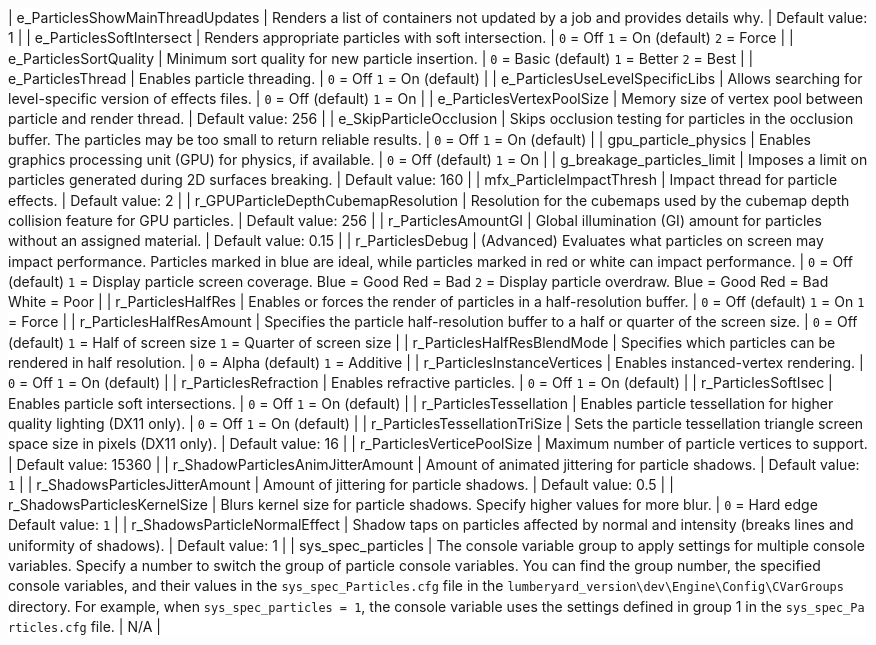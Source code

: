 | e\_ParticlesShowMainThreadUpdates |  Renders a list of containers not updated by a job and provides details why\.  | Default value: 1 | 
| e\_ParticlesSoftIntersect |  Renders appropriate particles with soft intersection\.  |  `0` = Off `1` = On \(default\) `2` = Force  | 
| e\_ParticlesSortQuality |  Minimum sort quality for new particle insertion\.   |  `0` = Basic \(default\) `1` = Better `2` = Best  | 
| e\_ParticlesThread |  Enables particle threading\.   |  `0` = Off `1` = On \(default\)  | 
| e\_ParticlesUseLevelSpecificLibs |  Allows searching for level\-specific version of effects files\.   |  `0` = Off \(default\) `1` = On  | 
| e\_ParticlesVertexPoolSize |  Memory size of vertex pool between particle and render thread\.  | Default value: 256 | 
| e\_SkipParticleOcclusion |  Skips occlusion testing for particles in the occlusion buffer\.   The particles may be too small to return reliable results\.    |  `0` = Off `1` = On \(default\)  | 
| gpu\_particle\_physics |  Enables graphics processing unit \(GPU\) for physics, if available\.   |  `0` = Off \(default\) `1` = On  | 
| g\_breakage\_particles\_limit |  Imposes a limit on particles generated during 2D surfaces breaking\.  | Default value: 160 | 
| mfx\_ParticleImpactThresh |  Impact thread for particle effects\.  | Default value: 2 | 
| r\_GPUParticleDepthCubemapResolution |  Resolution for the cubemaps used by the cubemap depth collision feature for GPU particles\.  | Default value: 256 | 
| r\_ParticlesAmountGI |  Global illumination \(GI\) amount for particles without an assigned material\.  | Default value: 0\.15 | 
| r\_ParticlesDebug |  \(Advanced\) Evaluates what particles on screen may impact performance\. Particles marked in blue are ideal, while particles marked in red or white can impact performance\.  |  `0` = Off \(default\) `1` = Display particle screen coverage\. Blue = Good Red = Bad `2` = Display particle overdraw\.  Blue = Good Red = Bad White = Poor  | 
| r\_ParticlesHalfRes |  Enables or forces the render of particles in a half\-resolution buffer\.   |  `0` = Off \(default\) `1` = On `1` = Force  | 
| r\_ParticlesHalfResAmount |  Specifies the particle half\-resolution buffer to a half or quarter of the screen size\.   |  `0` = Off \(default\) `1` = Half of screen size `1` = Quarter of screen size  | 
| r\_ParticlesHalfResBlendMode |  Specifies which particles can be rendered in half resolution\.   |  `0` = Alpha \(default\) `1` = Additive  | 
| r\_ParticlesInstanceVertices |  Enables instanced\-vertex rendering\.  |  `0` = Off `1` = On \(default\)  | 
| r\_ParticlesRefraction |  Enables refractive particles\.   |  `0` = Off `1` = On \(default\)  | 
| r\_ParticlesSoftIsec |  Enables particle soft intersections\.  |  `0` = Off `1` = On \(default\)  | 
| r\_ParticlesTessellation |  Enables particle tessellation for higher quality lighting \(DX11 only\)\.  |  `0` = Off  `1` = On \(default\)  | 
| r\_ParticlesTessellationTriSize |  Sets the particle tessellation triangle screen space size in pixels \(DX11 only\)\.  | Default value: 16 | 
| r\_ParticlesVerticePoolSize |  Maximum number of particle vertices to support\.  | Default value: 15360 | 
| r\_ShadowParticlesAnimJitterAmount |  Amount of animated jittering for particle shadows\.   |  Default value: `1`  | 
| r\_ShadowsParticlesJitterAmount |  Amount of jittering for particle shadows\.  | Default value: 0\.5 | 
| r\_ShadowsParticlesKernelSize |  Blurs kernel size for particle shadows\. Specify higher values for more blur\.  |  `0` = Hard edge Default value: `1`  | 
| r\_ShadowsParticleNormalEffect |  Shadow taps on particles affected by normal and intensity \(breaks lines and uniformity of shadows\)\.   | Default value: 1 | 
| sys\_spec\_particles |  The console variable group to apply settings for multiple console variables\. Specify a number to switch the group of particle console variables\. You can find the group number, the specified console variables, and their values in the `sys_spec_Particles.cfg` file in the `lumberyard_version\dev\Engine\Config\CVarGroups` directory\. For example, when `sys_spec_particles = 1`, the console variable uses the settings defined in group 1 in the `sys_spec_Particles.cfg` file\.  | N/A | 